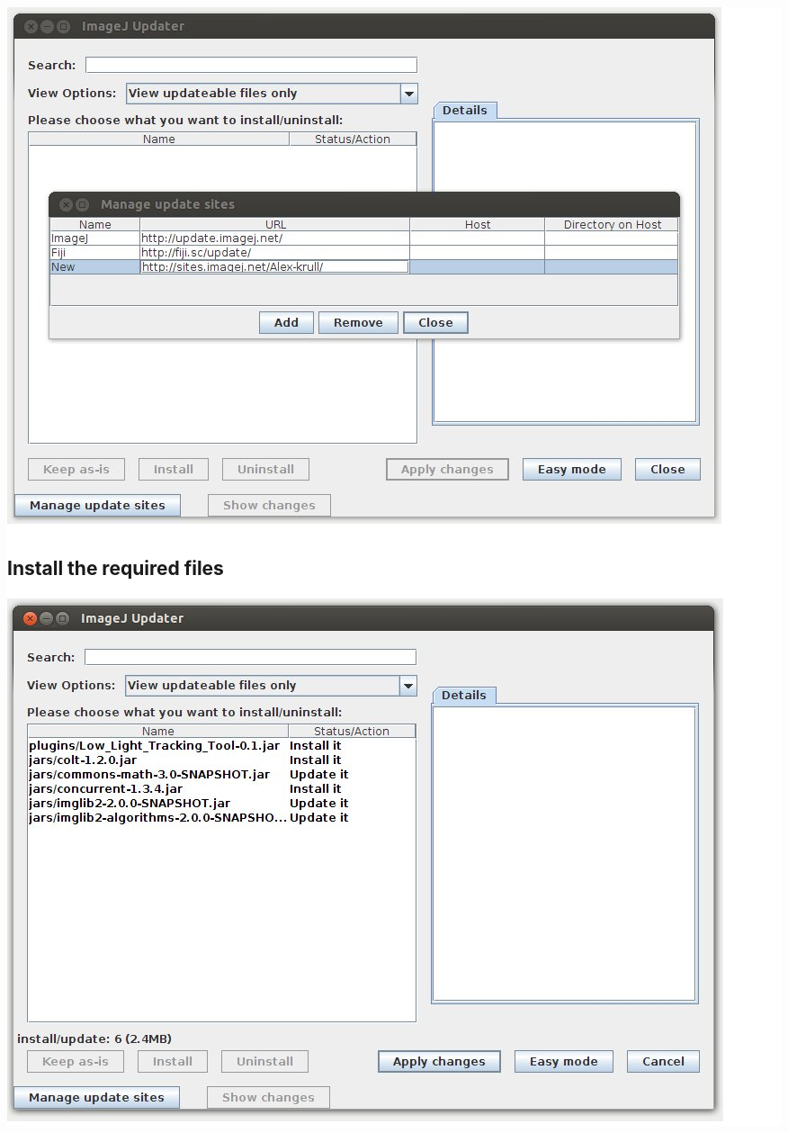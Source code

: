 ![](/media/lltt-install4.jpg "LLTT_Install4.jpg")

## Install the required files

![](/media/lltt-install5.jpg "LLTT_Install5.jpg")